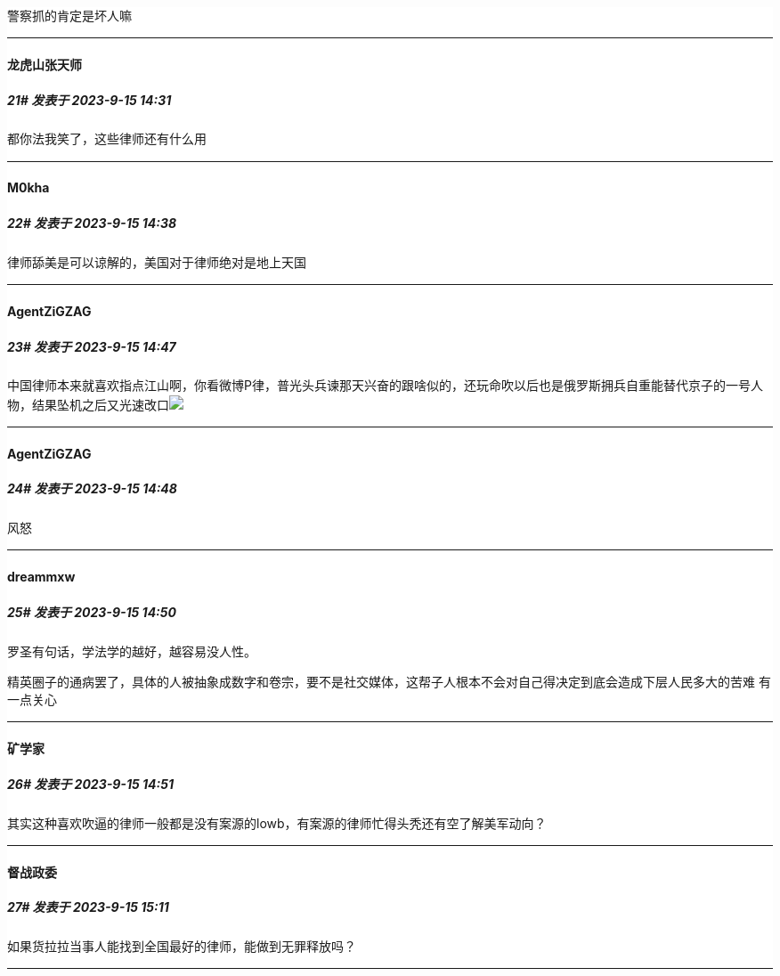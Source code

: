 警察抓的肯定是坏人嘛

*****

####  龙虎山张天师  
##### 21#       发表于 2023-9-15 14:31

都你法我笑了，这些律师还有什么用

*****

####  M0kha  
##### 22#       发表于 2023-9-15 14:38

律师舔美是可以谅解的，美国对于律师绝对是地上天国

*****

####  AgentZiGZAG  
##### 23#       发表于 2023-9-15 14:47

中国律师本来就喜欢指点江山啊，你看微博P律，普光头兵谏那天兴奋的跟啥似的，还玩命吹以后也是俄罗斯拥兵自重能替代京子的一号人物，结果坠机之后又光速改口<img src="https://static.saraba1st.com/image/smiley/face2017/049.png" referrerpolicy="no-referrer">

*****

####  AgentZiGZAG  
##### 24#       发表于 2023-9-15 14:48

风怒

*****

####  dreammxw  
##### 25#       发表于 2023-9-15 14:50

罗圣有句话，学法学的越好，越容易没人性。

精英圈子的通病罢了，具体的人被抽象成数字和卷宗，要不是社交媒体，这帮子人根本不会对自己得决定到底会造成下层人民多大的苦难 有一点关心

*****

####  矿学家  
##### 26#       发表于 2023-9-15 14:51

其实这种喜欢吹逼的律师一般都是没有案源的lowb，有案源的律师忙得头秃还有空了解美军动向？

*****

####  督战政委  
##### 27#       发表于 2023-9-15 15:11

如果货拉拉当事人能找到全国最好的律师，能做到无罪释放吗？

*****
